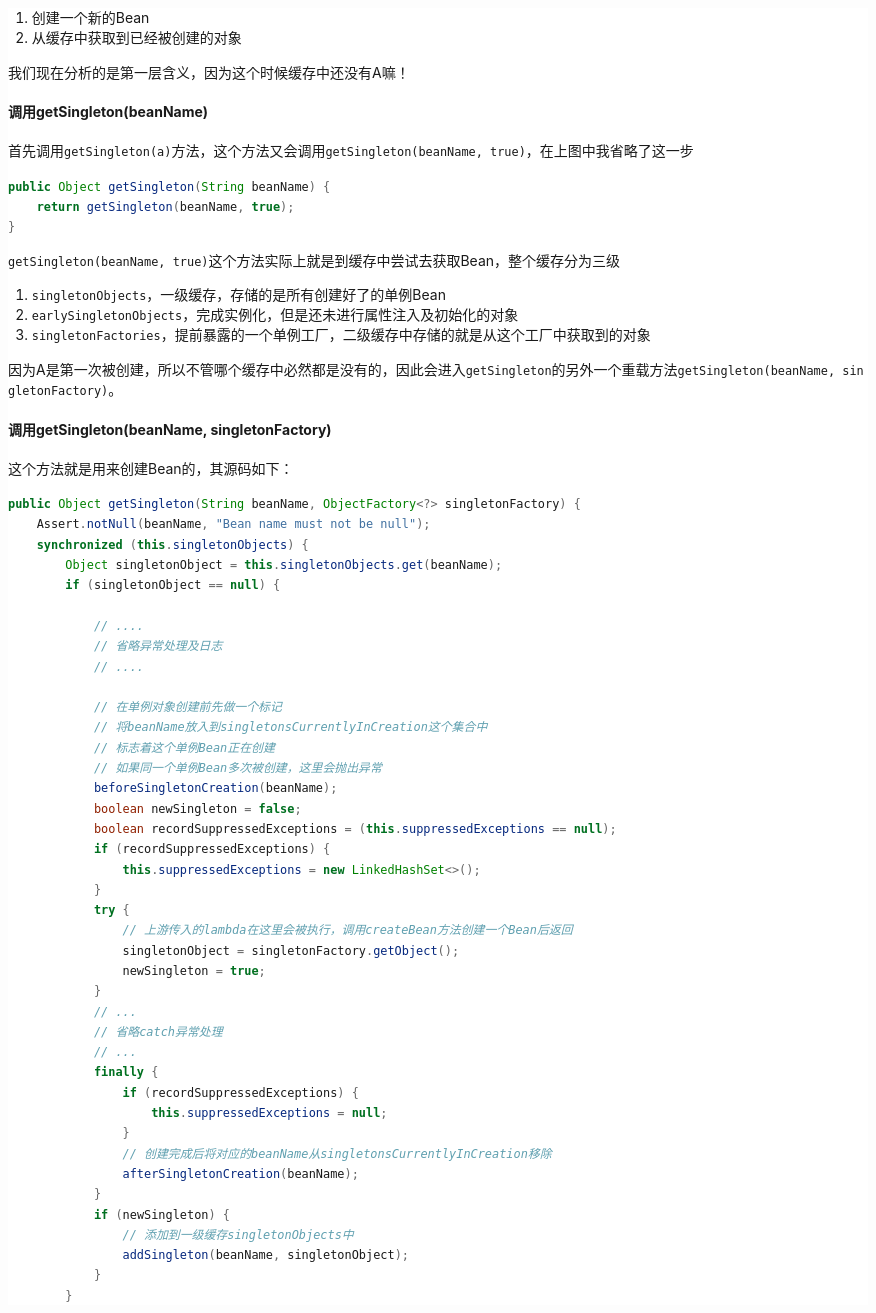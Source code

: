 1. 创建一个新的Bean
2. 从缓存中获取到已经被创建的对象

我们现在分析的是第一层含义，因为这个时候缓存中还没有A嘛！

#### 调用getSingleton(beanName)

首先调用`getSingleton(a)`方法，这个方法又会调用`getSingleton(beanName, true)`，在上图中我省略了这一步

```java
public Object getSingleton(String beanName) {
    return getSingleton(beanName, true);
}
```

`getSingleton(beanName, true)`这个方法实际上就是到缓存中尝试去获取Bean，整个缓存分为三级

1. `singletonObjects`，一级缓存，存储的是所有创建好了的单例Bean
2. `earlySingletonObjects`，完成实例化，但是还未进行属性注入及初始化的对象
3. `singletonFactories`，提前暴露的一个单例工厂，二级缓存中存储的就是从这个工厂中获取到的对象

因为A是第一次被创建，所以不管哪个缓存中必然都是没有的，因此会进入`getSingleton`的另外一个重载方法`getSingleton(beanName, singletonFactory)`。

#### 调用getSingleton(beanName, singletonFactory)

这个方法就是用来创建Bean的，其源码如下：

```java
public Object getSingleton(String beanName, ObjectFactory<?> singletonFactory) {
    Assert.notNull(beanName, "Bean name must not be null");
    synchronized (this.singletonObjects) {
        Object singletonObject = this.singletonObjects.get(beanName);
        if (singletonObject == null) {

            // ....
            // 省略异常处理及日志
            // ....

            // 在单例对象创建前先做一个标记
            // 将beanName放入到singletonsCurrentlyInCreation这个集合中
            // 标志着这个单例Bean正在创建
            // 如果同一个单例Bean多次被创建，这里会抛出异常
            beforeSingletonCreation(beanName);
            boolean newSingleton = false;
            boolean recordSuppressedExceptions = (this.suppressedExceptions == null);
            if (recordSuppressedExceptions) {
                this.suppressedExceptions = new LinkedHashSet<>();
            }
            try {
                // 上游传入的lambda在这里会被执行，调用createBean方法创建一个Bean后返回
                singletonObject = singletonFactory.getObject();
                newSingleton = true;
            }
            // ...
            // 省略catch异常处理
            // ...
            finally {
                if (recordSuppressedExceptions) {
                    this.suppressedExceptions = null;
                }
                // 创建完成后将对应的beanName从singletonsCurrentlyInCreation移除
                afterSingletonCreation(beanName);
            }
            if (newSingleton) {
                // 添加到一级缓存singletonObjects中
                addSingleton(beanName, singletonObject);
            }
        }
```